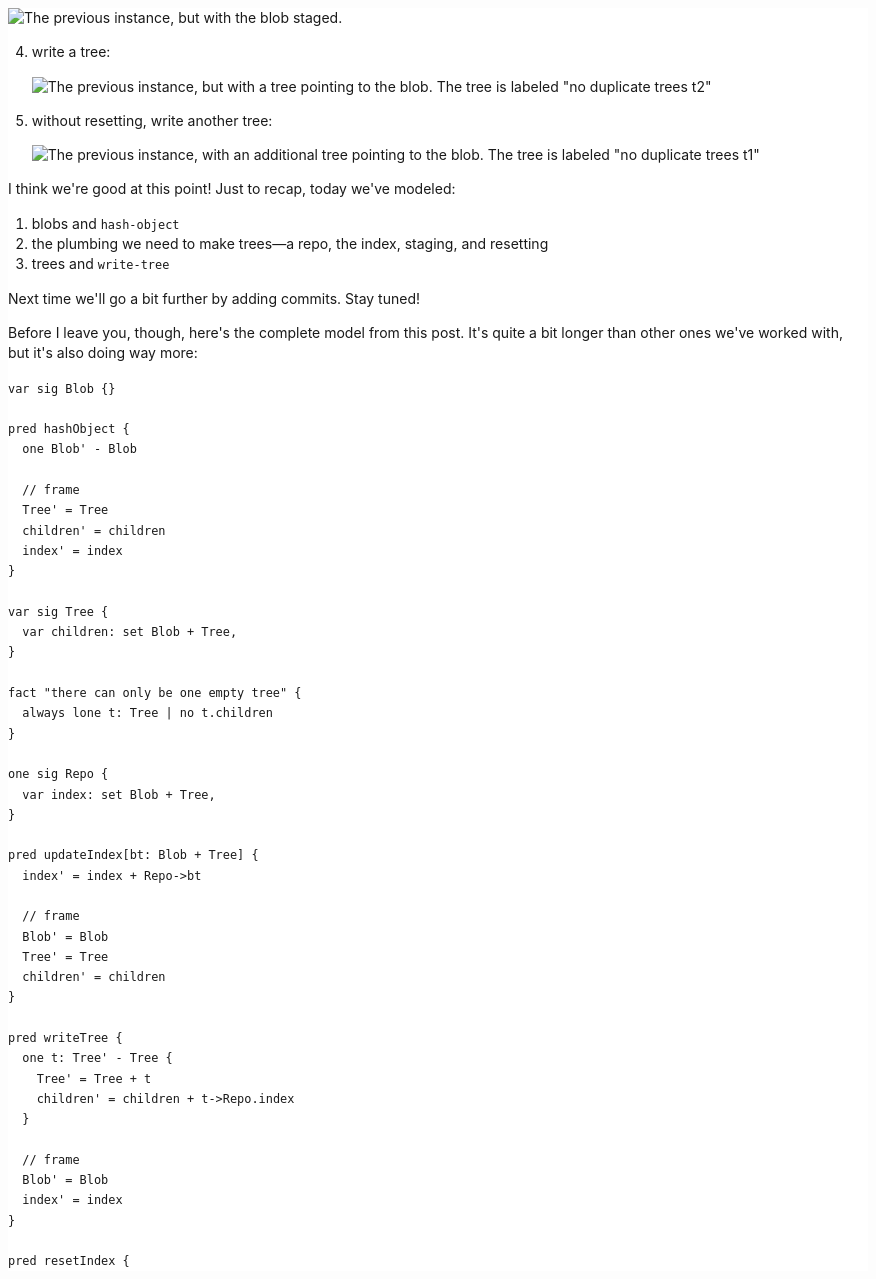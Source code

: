    ![The previous instance, but with the blob staged.](/images/git-trace-2.png)

4. write a tree:

   ![The previous instance, but with a tree pointing to the blob. The tree is labeled "no duplicate trees t2"](/images/git-trace-3.png)

5. without resetting, write another tree:

   ![The previous instance, with an additional tree pointing to the blob. The tree is labeled "no duplicate trees t1"](/images/git-trace-4.png)

I think we're good at this point! Just to recap, today we've modeled:

1. blobs and `hash-object`
2. the plumbing we need to make trees—a repo, the index, staging, and resetting
3. trees and `write-tree`

Next time we'll go a bit further by adding commits. Stay tuned!

Before I leave you, though, here's the complete model from this post. It's quite a bit longer than other ones we've worked with, but it's also doing way more:

```alloy
var sig Blob {}

pred hashObject {
  one Blob' - Blob

  // frame
  Tree' = Tree
  children' = children
  index' = index
}

var sig Tree {
  var children: set Blob + Tree,
}

fact "there can only be one empty tree" {
  always lone t: Tree | no t.children
}

one sig Repo {
  var index: set Blob + Tree,
}

pred updateIndex[bt: Blob + Tree] {
  index' = index + Repo->bt

  // frame
  Blob' = Blob
  Tree' = Tree
  children' = children
}

pred writeTree {
  one t: Tree' - Tree {
    Tree' = Tree + t
    children' = children + t->Repo.index
  }

  // frame
  Blob' = Blob
  index' = index
}

pred resetIndex {
```